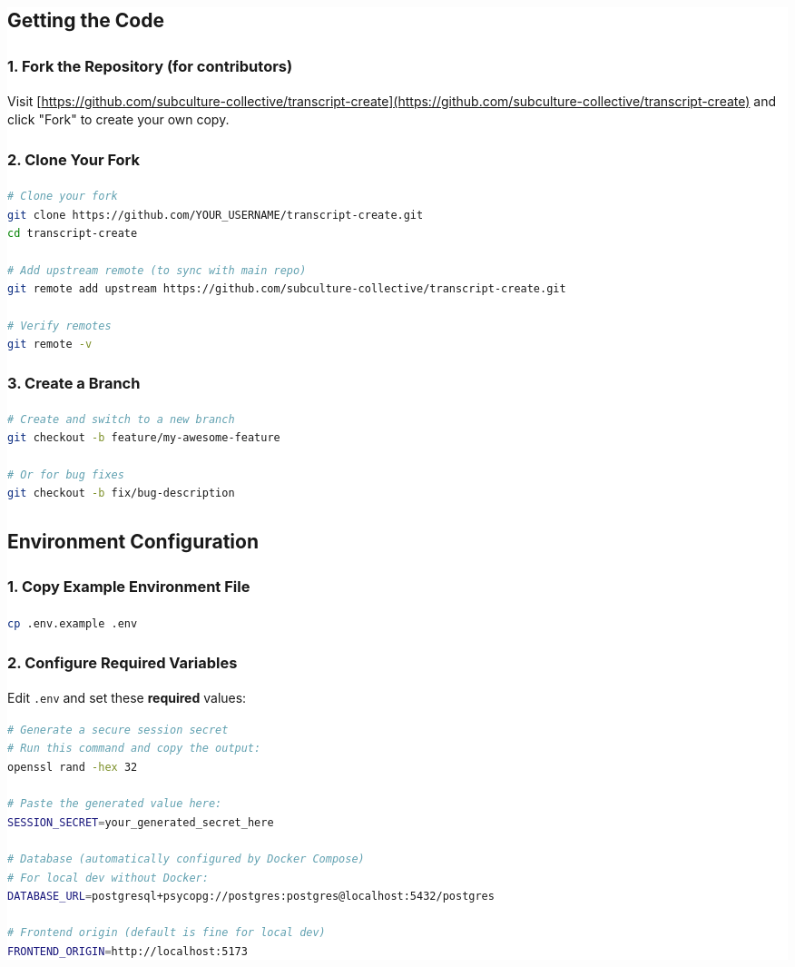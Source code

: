 ## Getting the Code

### 1. Fork the Repository (for contributors)

Visit [https://github.com/subculture-collective/transcript-create](https://github.com/subculture-collective/transcript-create) and click "Fork" to create your own copy.

### 2. Clone Your Fork

```bash
# Clone your fork
git clone https://github.com/YOUR_USERNAME/transcript-create.git
cd transcript-create

# Add upstream remote (to sync with main repo)
git remote add upstream https://github.com/subculture-collective/transcript-create.git

# Verify remotes
git remote -v
```

### 3. Create a Branch

```bash
# Create and switch to a new branch
git checkout -b feature/my-awesome-feature

# Or for bug fixes
git checkout -b fix/bug-description
```

## Environment Configuration

### 1. Copy Example Environment File

```bash
cp .env.example .env
```

### 2. Configure Required Variables

Edit `.env` and set these **required** values:

```bash
# Generate a secure session secret
# Run this command and copy the output:
openssl rand -hex 32

# Paste the generated value here:
SESSION_SECRET=your_generated_secret_here

# Database (automatically configured by Docker Compose)
# For local dev without Docker:
DATABASE_URL=postgresql+psycopg://postgres:postgres@localhost:5432/postgres

# Frontend origin (default is fine for local dev)
FRONTEND_ORIGIN=http://localhost:5173
```
